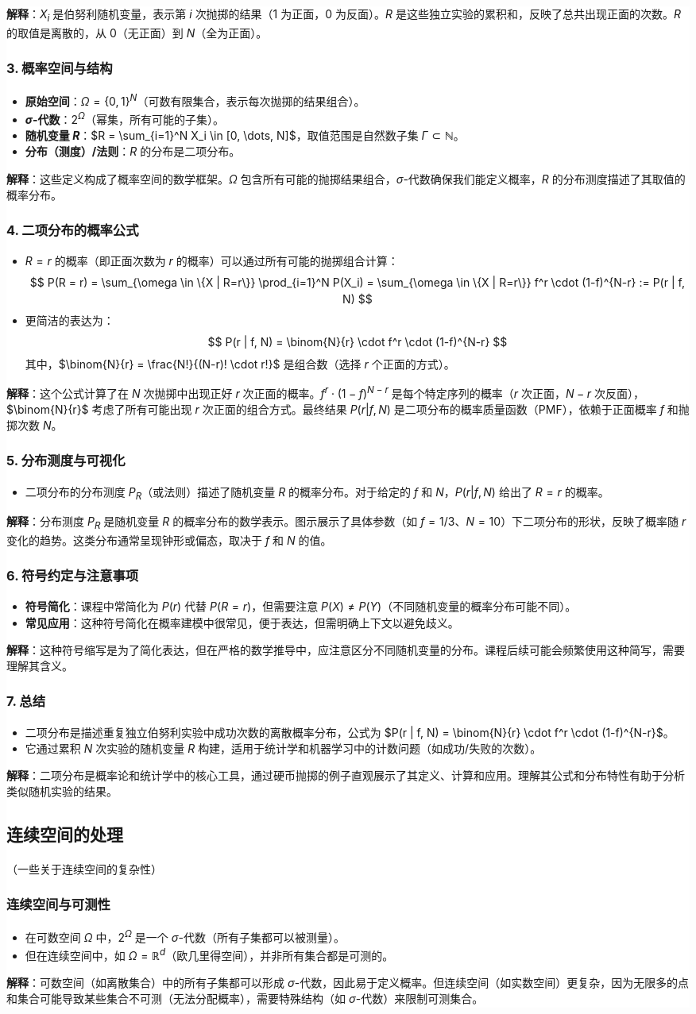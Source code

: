 **解释**：$X_i$ 是伯努利随机变量，表示第 $i$ 次抛掷的结果（1 为正面，0 为反面）。$R$ 是这些独立实验的累积和，反映了总共出现正面的次数。$R$ 的取值是离散的，从 0（无正面）到 $N$（全为正面）。

### 3. 概率空间与结构

- **原始空间**：$\Omega = \{0, 1\}^N$（可数有限集合，表示每次抛掷的结果组合）。
- **$\sigma$-代数**：$2^\Omega$（幂集，所有可能的子集）。
- **随机变量 $R$**：$R = \sum_{i=1}^N X_i \in [0, \dots, N]$，取值范围是自然数子集 $\Gamma \subset \mathbb{N}$。
- **分布（测度）/法则**：$R$ 的分布是二项分布。

**解释**：这些定义构成了概率空间的数学框架。$\Omega$ 包含所有可能的抛掷结果组合，$\sigma$-代数确保我们能定义概率，$R$ 的分布测度描述了其取值的概率分布。

### 4. 二项分布的概率公式

- $R = r$ 的概率（即正面次数为 $r$ 的概率）可以通过所有可能的抛掷组合计算：
  $$ P(R = r) = \sum_{\omega \in \{X | R=r\}} \prod_{i=1}^N P(X_i) = \sum_{\omega \in \{X | R=r\}} f^r \cdot (1-f)^{N-r} := P(r | f, N) $$
- 更简洁的表达为：
  $$ P(r | f, N) = \binom{N}{r} \cdot f^r \cdot (1-f)^{N-r} $$
  其中，$\binom{N}{r} = \frac{N!}{(N-r)! \cdot r!}$ 是组合数（选择 $r$ 个正面的方式）。

**解释**：这个公式计算了在 $N$ 次抛掷中出现正好 $r$ 次正面的概率。$f^r \cdot (1-f)^{N-r}$ 是每个特定序列的概率（$r$ 次正面，$N-r$ 次反面），$\binom{N}{r}$ 考虑了所有可能出现 $r$ 次正面的组合方式。最终结果 $P(r | f, N)$ 是二项分布的概率质量函数（PMF），依赖于正面概率 $f$ 和抛掷次数 $N$。

### 5. 分布测度与可视化

- 二项分布的分布测度 $P_R$（或法则）描述了随机变量 $R$ 的概率分布。对于给定的 $f$ 和 $N$，$P(r | f, N)$ 给出了 $R = r$ 的概率。

**解释**：分布测度 $P_R$ 是随机变量 $R$ 的概率分布的数学表示。图示展示了具体参数（如 $f = 1/3$、$N = 10$）下二项分布的形状，反映了概率随 $r$ 变化的趋势。这类分布通常呈现钟形或偏态，取决于 $f$ 和 $N$ 的值。

### 6. 符号约定与注意事项

- **符号简化**：课程中常简化为 $P(r)$ 代替 $P(R = r)$，但需要注意 $P(X) \neq P(Y)$（不同随机变量的概率分布可能不同）。
- **常见应用**：这种符号简化在概率建模中很常见，便于表达，但需明确上下文以避免歧义。

**解释**：这种符号缩写是为了简化表达，但在严格的数学推导中，应注意区分不同随机变量的分布。课程后续可能会频繁使用这种简写，需要理解其含义。

### 7. 总结

- 二项分布是描述重复独立伯努利实验中成功次数的离散概率分布，公式为 $P(r | f, N) = \binom{N}{r} \cdot f^r \cdot (1-f)^{N-r}$。
- 它通过累积 $N$ 次实验的随机变量 $R$ 构建，适用于统计学和机器学习中的计数问题（如成功/失败的次数）。

**解释**：二项分布是概率论和统计学中的核心工具，通过硬币抛掷的例子直观展示了其定义、计算和应用。理解其公式和分布特性有助于分析类似随机实验的结果。

## 连续空间的处理

（一些关于连续空间的复杂性）

### 连续空间与可测性

- 在可数空间 $\Omega$ 中，$2^\Omega$ 是一个 $\sigma$-代数（所有子集都可以被测量）。
- 但在连续空间中，如 $\Omega = \mathbb{R}^d$（欧几里得空间），并非所有集合都是可测的。

**解释**：可数空间（如离散集合）中的所有子集都可以形成 $\sigma$-代数，因此易于定义概率。但连续空间（如实数空间）更复杂，因为无限多的点和集合可能导致某些集合不可测（无法分配概率），需要特殊结构（如 $\sigma$-代数）来限制可测集合。
